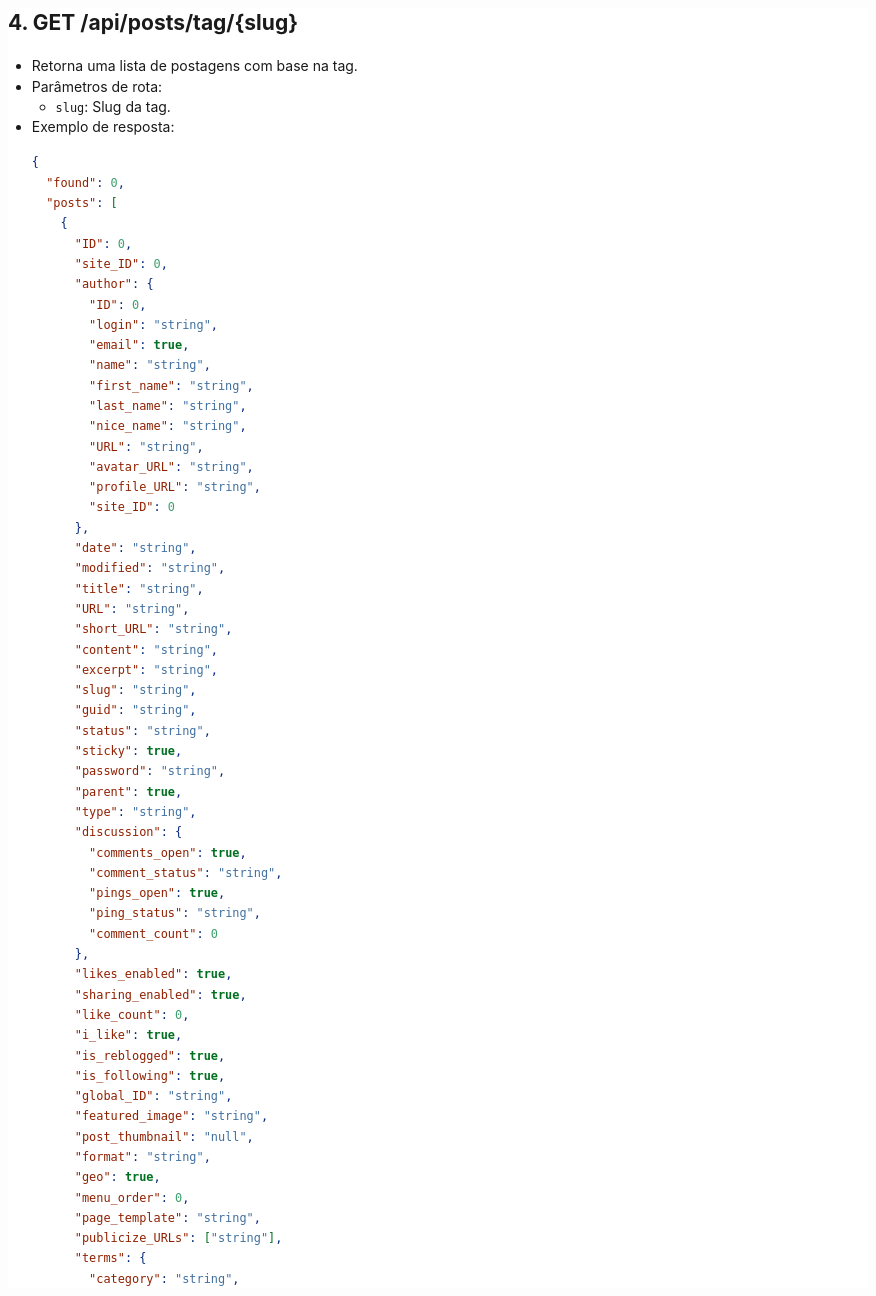 ## 4. **GET /api/posts/tag/{slug}**

- Retorna uma lista de postagens com base na tag.
- Parâmetros de rota:
  - `slug`: Slug da tag.
- Exemplo de resposta:
  ```json
  {
    "found": 0,
    "posts": [
      {
        "ID": 0,
        "site_ID": 0,
        "author": {
          "ID": 0,
          "login": "string",
          "email": true,
          "name": "string",
          "first_name": "string",
          "last_name": "string",
          "nice_name": "string",
          "URL": "string",
          "avatar_URL": "string",
          "profile_URL": "string",
          "site_ID": 0
        },
        "date": "string",
        "modified": "string",
        "title": "string",
        "URL": "string",
        "short_URL": "string",
        "content": "string",
        "excerpt": "string",
        "slug": "string",
        "guid": "string",
        "status": "string",
        "sticky": true,
        "password": "string",
        "parent": true,
        "type": "string",
        "discussion": {
          "comments_open": true,
          "comment_status": "string",
          "pings_open": true,
          "ping_status": "string",
          "comment_count": 0
        },
        "likes_enabled": true,
        "sharing_enabled": true,
        "like_count": 0,
        "i_like": true,
        "is_reblogged": true,
        "is_following": true,
        "global_ID": "string",
        "featured_image": "string",
        "post_thumbnail": "null",
        "format": "string",
        "geo": true,
        "menu_order": 0,
        "page_template": "string",
        "publicize_URLs": ["string"],
        "terms": {
          "category": "string",
  ```